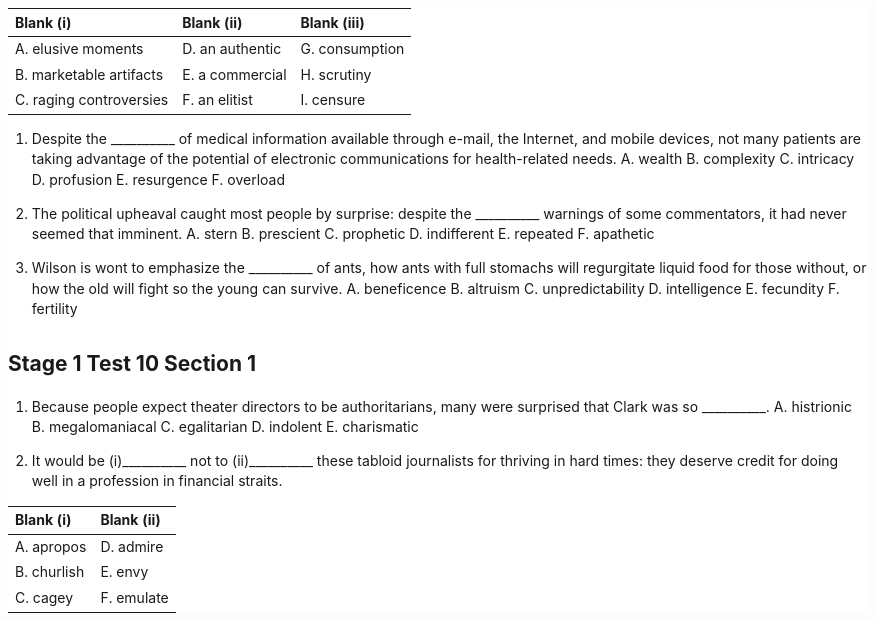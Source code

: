 | Blank (i)               | Blank (ii)      | Blank (iii)    |
| :---------------------- | :-------------- | :------------- |
| A. elusive moments      | D. an authentic | G. consumption |
| B. marketable artifacts | E. a commercial | H. scrutiny    |
| C. raging controversies | F. an elitist   | I. censure     |

1.  Despite the \_\_\_\_\_\_\_\_\_\_ of medical information available through e-mail, the Internet, and mobile devices, not many patients are taking advantage of the potential of electronic communications for health-related needs.
    A. wealth
    B. complexity
    C. intricacy
    D. profusion
    E. resurgence
    F. overload

2.  The political upheaval caught most people by surprise: despite the \_\_\_\_\_\_\_\_\_\_ warnings of some commentators, it had never seemed that imminent.
    A. stern
    B. prescient
    C. prophetic
    D. indifferent
    E. repeated
    F. apathetic

3.  Wilson is wont to emphasize the \_\_\_\_\_\_\_\_\_\_ of ants, how ants with full stomachs will regurgitate liquid food for those without, or how the old will fight so the young can survive.
    A. beneficence
    B. altruism
    C. unpredictability
    D. intelligence
    E. fecundity
    F. fertility

## Stage 1 Test 10 Section 1

1.  Because people expect theater directors to be authoritarians, many were surprised that Clark was so \_\_\_\_\_\_\_\_\_\_.
    A. histrionic
    B. megalomaniacal
    C. egalitarian
    D. indolent
    E. charismatic

2.  It would be (i)\_\_\_\_\_\_\_\_\_\_ not to (ii)\_\_\_\_\_\_\_\_\_\_ these tabloid journalists for thriving in hard times: they deserve credit for doing well in a profession in financial straits.

| Blank (i)   | Blank (ii) |
| :---------- | :--------- |
| A. apropos  | D. admire  |
| B. churlish | E. envy    |
| C. cagey    | F. emulate |
